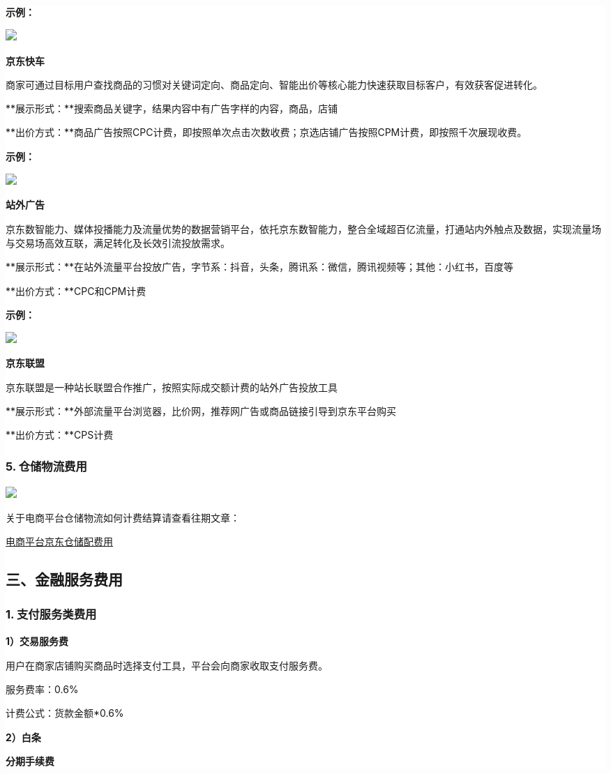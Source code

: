 **示例：**

![](https://image.woshipm.com/wp-files/2025/05/CGiQnNQwS5KYwbcWMllf.png)

****京东快车****

商家可通过目标用户查找商品的习惯对关键词定向、商品定向、智能出价等核心能力快速获取目标客户，有效获客促进转化。

**展示形式：**搜索商品关键字，结果内容中有广告字样的内容，商品，店铺

**出价方式：**商品广告按照CPC计费，即按照单次点击次数收费；京选店铺广告按照CPM计费，即按照千次展现收费。

**示例：**

![](https://image.woshipm.com/wp-files/2025/05/sGcouhh1Bm8uQHZshjvp.png)

**站外广告**

京东数智能力、媒体投播能力及流量优势的数据营销平台，依托京东数智能力，整合全域超百亿流量，打通站内外触点及数据，实现流量场与交易场高效互联，满足转化及长效引流投放需求。

**展示形式：**在站外流量平台投放广告，字节系：抖音，头条，腾讯系：微信，腾讯视频等；其他：小红书，百度等

**出价方式：**CPC和CPM计费

**示例：**

![](https://image.woshipm.com/wp-files/2025/05/kC7FDpatIw6WX8HVHgmm.png)

**京东联盟**

京东联盟是一种站长联盟合作推广，按照实际成交额计费的站外广告投放工具

**展示形式：**外部流量平台浏览器，比价网，推荐网广告或商品链接引导到京东平台购买

**出价方式：**CPS计费

### 5\. 仓储物流费用

![](https://image.woshipm.com/wp-files/2025/05/SvEPkLarEYiXMbbf2IIh.png)

关于电商平台仓储物流如何计费结算请查看往期文章：

[电商平台京东仓储配费用](https://www.woshipm.com/pd/5947985.html)

## 三、金融服务费用

### 1\. 支付服务类费用

**1）交易服务费**

用户在商家店铺购买商品时选择支付工具，平台会向商家收取支付服务费。

服务费率：0.6%

计费公式：货款金额\*0.6%

**2）白条**

**分期手续费**
